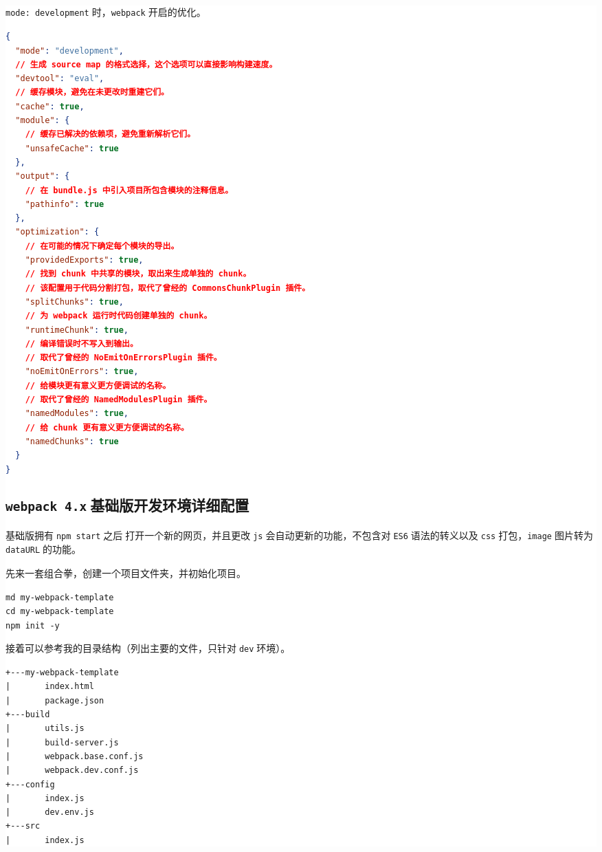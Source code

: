 `mode: development` 时，`webpack` 开启的优化。

```json
{
  "mode": "development",
  // 生成 source map 的格式选择，这个选项可以直接影响构建速度。
  "devtool": "eval",
  // 缓存模块，避免在未更改时重建它们。
  "cache": true,
  "module": {
    // 缓存已解决的依赖项，避免重新解析它们。
    "unsafeCache": true
  },
  "output": {
    // 在 bundle.js 中引入项目所包含模块的注释信息。
    "pathinfo": true
  },
  "optimization": {
    // 在可能的情况下确定每个模块的导出。
    "providedExports": true,
    // 找到 chunk 中共享的模块，取出来生成单独的 chunk。
    // 该配置用于代码分割打包，取代了曾经的 CommonsChunkPlugin 插件。
    "splitChunks": true,
    // 为 webpack 运行时代码创建单独的 chunk。
    "runtimeChunk": true,
    // 编译错误时不写入到输出。
    // 取代了曾经的 NoEmitOnErrorsPlugin 插件。
    "noEmitOnErrors": true,
    // 给模块更有意义更方便调试的名称。
    // 取代了曾经的 NamedModulesPlugin 插件。
    "namedModules": true,
    // 给 chunk 更有意义更方便调试的名称。
    "namedChunks": true
  }
}
```

## `webpack 4.x` 基础版开发环境详细配置

基础版拥有 `npm start` 之后 打开一个新的网页，并且更改 `js` 会自动更新的功能，不包含对 `ES6` 语法的转义以及 `css` 打包，`image` 图片转为 `dataURL` 的功能。

先来一套组合拳，创建一个项目文件夹，并初始化项目。

```
md my-webpack-template
cd my-webpack-template
npm init -y
```

接着可以参考我的目录结构（列出主要的文件，只针对 `dev` 环境）。

```
+---my-webpack-template
|       index.html
|       package.json
+---build
|       utils.js
|       build-server.js
|       webpack.base.conf.js
|       webpack.dev.conf.js
+---config
|       index.js
|       dev.env.js
+---src
|       index.js
```
